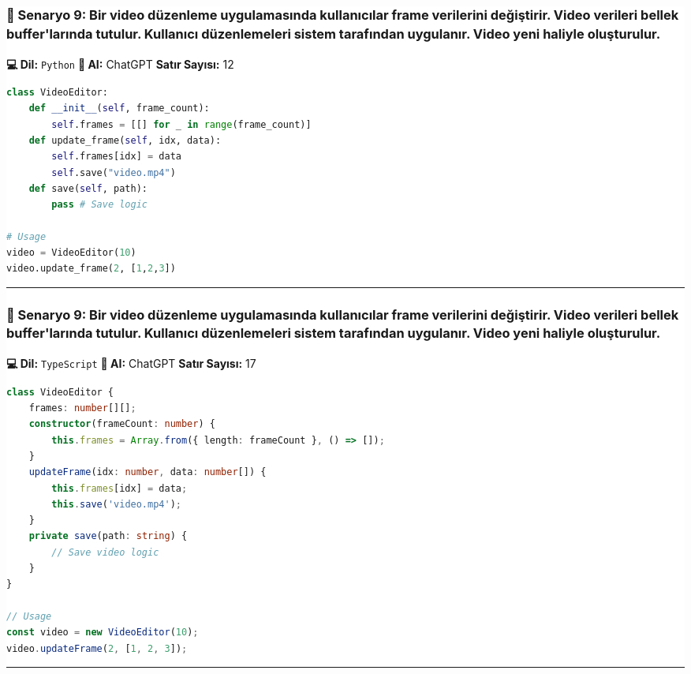 
### 🧪 Senaryo 9: Bir video düzenleme uygulamasında kullanıcılar frame verilerini değiştirir. Video verileri bellek buffer'larında tutulur. Kullanıcı düzenlemeleri sistem tarafından uygulanır. Video yeni haliyle oluşturulur.

**💻 Dil:** `Python`
**🤖 AI:** ChatGPT
**Satır Sayısı:** 12
```python
class VideoEditor:
    def __init__(self, frame_count):
        self.frames = [[] for _ in range(frame_count)]
    def update_frame(self, idx, data):
        self.frames[idx] = data
        self.save("video.mp4")
    def save(self, path):
        pass # Save logic

# Usage
video = VideoEditor(10)
video.update_frame(2, [1,2,3])
```

---

### 🧪 Senaryo 9: Bir video düzenleme uygulamasında kullanıcılar frame verilerini değiştirir. Video verileri bellek buffer'larında tutulur. Kullanıcı düzenlemeleri sistem tarafından uygulanır. Video yeni haliyle oluşturulur.

**💻 Dil:** `TypeScript`
**🤖 AI:** ChatGPT
**Satır Sayısı:** 17
```typescript
class VideoEditor {
    frames: number[][];
    constructor(frameCount: number) {
        this.frames = Array.from({ length: frameCount }, () => []);
    }
    updateFrame(idx: number, data: number[]) {
        this.frames[idx] = data;
        this.save('video.mp4');
    }
    private save(path: string) {
        // Save video logic
    }
}

// Usage
const video = new VideoEditor(10);
video.updateFrame(2, [1, 2, 3]);
```

---